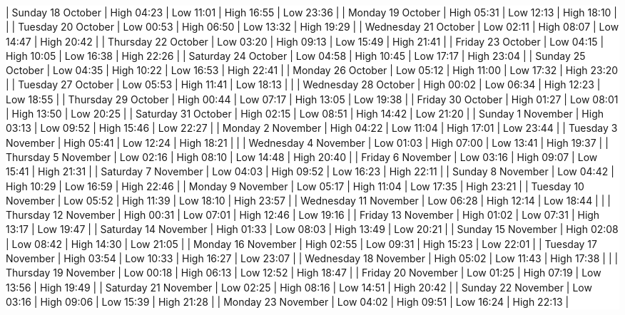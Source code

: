 | Sunday 18 October | High 04:23 | Low 11:01 | High 16:55 | Low 23:36 | 
| Monday 19 October | High 05:31 | Low 12:13 | High 18:10 |  | 
| Tuesday 20 October | Low 00:53 | High 06:50 | Low 13:32 | High 19:29 | 
| Wednesday 21 October | Low 02:11 | High 08:07 | Low 14:47 | High 20:42 | 
| Thursday 22 October | Low 03:20 | High 09:13 | Low 15:49 | High 21:41 | 
| Friday 23 October | Low 04:15 | High 10:05 | Low 16:38 | High 22:26 | 
| Saturday 24 October | Low 04:58 | High 10:45 | Low 17:17 | High 23:04 | 
| Sunday 25 October | Low 04:35 | High 10:22 | Low 16:53 | High 22:41 | 
| Monday 26 October | Low 05:12 | High 11:00 | Low 17:32 | High 23:20 | 
| Tuesday 27 October | Low 05:53 | High 11:41 | Low 18:13 |  | 
| Wednesday 28 October | High 00:02 | Low 06:34 | High 12:23 | Low 18:55 | 
| Thursday 29 October | High 00:44 | Low 07:17 | High 13:05 | Low 19:38 | 
| Friday 30 October | High 01:27 | Low 08:01 | High 13:50 | Low 20:25 | 
| Saturday 31 October | High 02:15 | Low 08:51 | High 14:42 | Low 21:20 | 
| Sunday 1 November | High 03:13 | Low 09:52 | High 15:46 | Low 22:27 | 
| Monday 2 November | High 04:22 | Low 11:04 | High 17:01 | Low 23:44 | 
| Tuesday 3 November | High 05:41 | Low 12:24 | High 18:21 |  | 
| Wednesday 4 November | Low 01:03 | High 07:00 | Low 13:41 | High 19:37 | 
| Thursday 5 November | Low 02:16 | High 08:10 | Low 14:48 | High 20:40 | 
| Friday 6 November | Low 03:16 | High 09:07 | Low 15:41 | High 21:31 | 
| Saturday 7 November | Low 04:03 | High 09:52 | Low 16:23 | High 22:11 | 
| Sunday 8 November | Low 04:42 | High 10:29 | Low 16:59 | High 22:46 | 
| Monday 9 November | Low 05:17 | High 11:04 | Low 17:35 | High 23:21 | 
| Tuesday 10 November | Low 05:52 | High 11:39 | Low 18:10 | High 23:57 | 
| Wednesday 11 November | Low 06:28 | High 12:14 | Low 18:44 |  | 
| Thursday 12 November | High 00:31 | Low 07:01 | High 12:46 | Low 19:16 | 
| Friday 13 November | High 01:02 | Low 07:31 | High 13:17 | Low 19:47 | 
| Saturday 14 November | High 01:33 | Low 08:03 | High 13:49 | Low 20:21 | 
| Sunday 15 November | High 02:08 | Low 08:42 | High 14:30 | Low 21:05 | 
| Monday 16 November | High 02:55 | Low 09:31 | High 15:23 | Low 22:01 | 
| Tuesday 17 November | High 03:54 | Low 10:33 | High 16:27 | Low 23:07 | 
| Wednesday 18 November | High 05:02 | Low 11:43 | High 17:38 |  | 
| Thursday 19 November | Low 00:18 | High 06:13 | Low 12:52 | High 18:47 | 
| Friday 20 November | Low 01:25 | High 07:19 | Low 13:56 | High 19:49 | 
| Saturday 21 November | Low 02:25 | High 08:16 | Low 14:51 | High 20:42 | 
| Sunday 22 November | Low 03:16 | High 09:06 | Low 15:39 | High 21:28 | 
| Monday 23 November | Low 04:02 | High 09:51 | Low 16:24 | High 22:13 | 
